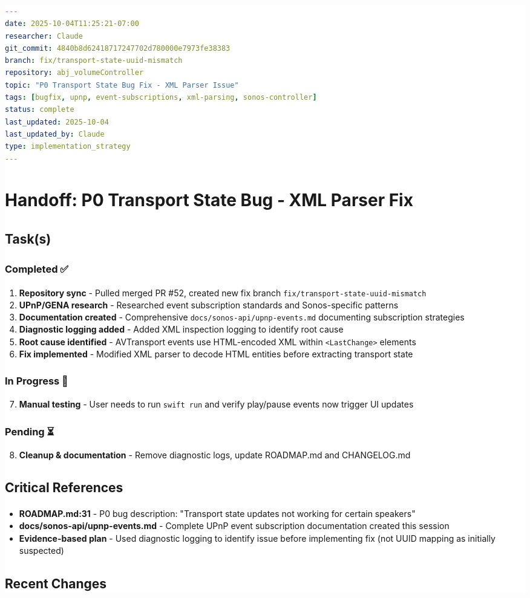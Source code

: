```yaml
---
date: 2025-10-04T11:25:21-07:00
researcher: Claude
git_commit: 4840b8d62418717247702d780000e7973fe38383
branch: fix/transport-state-uuid-mismatch
repository: abj_volumeController
topic: "P0 Transport State Bug Fix - XML Parser Issue"
tags: [bugfix, upnp, event-subscriptions, xml-parsing, sonos-controller]
status: complete
last_updated: 2025-10-04
last_updated_by: Claude
type: implementation_strategy
---
```


# Handoff: P0 Transport State Bug - XML Parser Fix

## Task(s)

### Completed ✅
1. **Repository sync** - Pulled merged PR #52, created new fix branch `fix/transport-state-uuid-mismatch`
2. **UPnP/GENA research** - Researched event subscription standards and Sonos-specific patterns
3. **Documentation created** - Comprehensive `docs/sonos-api/upnp-events.md` documenting subscription strategies
4. **Diagnostic logging added** - Added XML inspection logging to identify root cause
5. **Root cause identified** - AVTransport events use HTML-encoded XML within `<LastChange>` elements
6. **Fix implemented** - Modified XML parser to decode HTML entities before extracting transport state

### In Progress 🔄
7. **Manual testing** - User needs to run `swift run` and verify play/pause events now trigger UI updates

### Pending ⏳
8. **Cleanup & documentation** - Remove diagnostic logs, update ROADMAP.md and CHANGELOG.md

## Critical References

- **ROADMAP.md:31** - P0 bug description: "Transport state updates not working for certain speakers"
- **docs/sonos-api/upnp-events.md** - Complete UPnP event subscription documentation created this session
- **Evidence-based plan** - Used diagnostic logging to identify issue before implementing fix (not UUID mapping as initially suspected)

## Recent Changes
